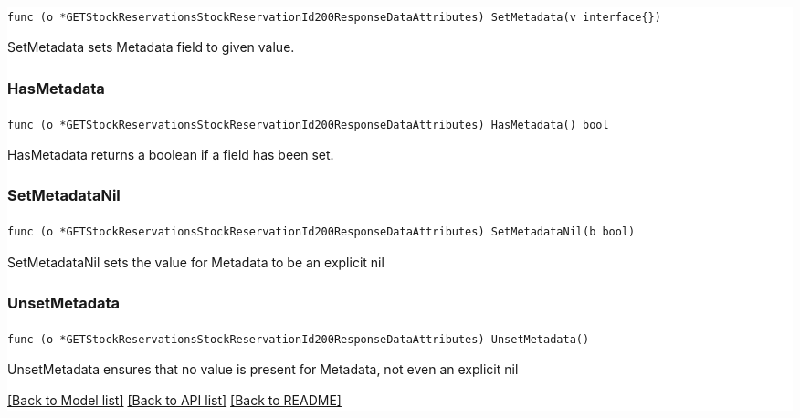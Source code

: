 `func (o *GETStockReservationsStockReservationId200ResponseDataAttributes) SetMetadata(v interface{})`

SetMetadata sets Metadata field to given value.

### HasMetadata

`func (o *GETStockReservationsStockReservationId200ResponseDataAttributes) HasMetadata() bool`

HasMetadata returns a boolean if a field has been set.

### SetMetadataNil

`func (o *GETStockReservationsStockReservationId200ResponseDataAttributes) SetMetadataNil(b bool)`

 SetMetadataNil sets the value for Metadata to be an explicit nil

### UnsetMetadata
`func (o *GETStockReservationsStockReservationId200ResponseDataAttributes) UnsetMetadata()`

UnsetMetadata ensures that no value is present for Metadata, not even an explicit nil

[[Back to Model list]](../README.md#documentation-for-models) [[Back to API list]](../README.md#documentation-for-api-endpoints) [[Back to README]](../README.md)


